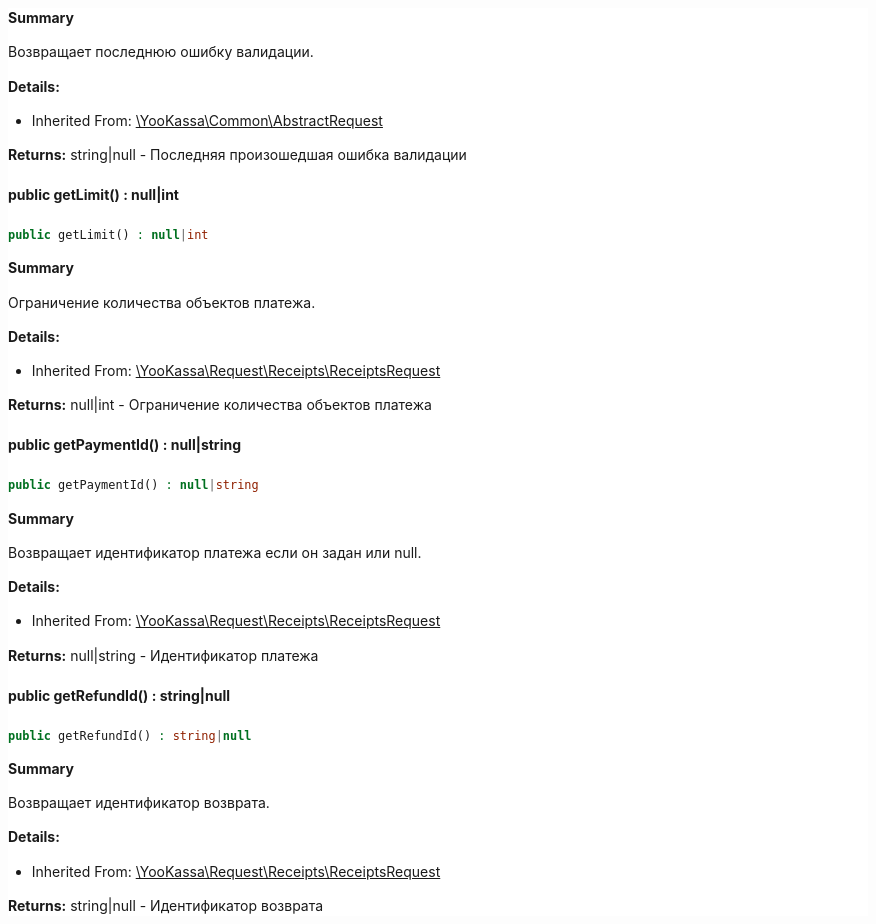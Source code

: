 **Summary**

Возвращает последнюю ошибку валидации.

**Details:**
* Inherited From: [\YooKassa\Common\AbstractRequest](../classes/YooKassa-Common-AbstractRequest.md)

**Returns:** string|null - Последняя произошедшая ошибка валидации


<a name="method_getLimit" class="anchor"></a>
#### public getLimit() : null|int

```php
public getLimit() : null|int
```

**Summary**

Ограничение количества объектов платежа.

**Details:**
* Inherited From: [\YooKassa\Request\Receipts\ReceiptsRequest](../classes/YooKassa-Request-Receipts-ReceiptsRequest.md)

**Returns:** null|int - Ограничение количества объектов платежа


<a name="method_getPaymentId" class="anchor"></a>
#### public getPaymentId() : null|string

```php
public getPaymentId() : null|string
```

**Summary**

Возвращает идентификатор платежа если он задан или null.

**Details:**
* Inherited From: [\YooKassa\Request\Receipts\ReceiptsRequest](../classes/YooKassa-Request-Receipts-ReceiptsRequest.md)

**Returns:** null|string - Идентификатор платежа


<a name="method_getRefundId" class="anchor"></a>
#### public getRefundId() : string|null

```php
public getRefundId() : string|null
```

**Summary**

Возвращает идентификатор возврата.

**Details:**
* Inherited From: [\YooKassa\Request\Receipts\ReceiptsRequest](../classes/YooKassa-Request-Receipts-ReceiptsRequest.md)

**Returns:** string|null - Идентификатор возврата
